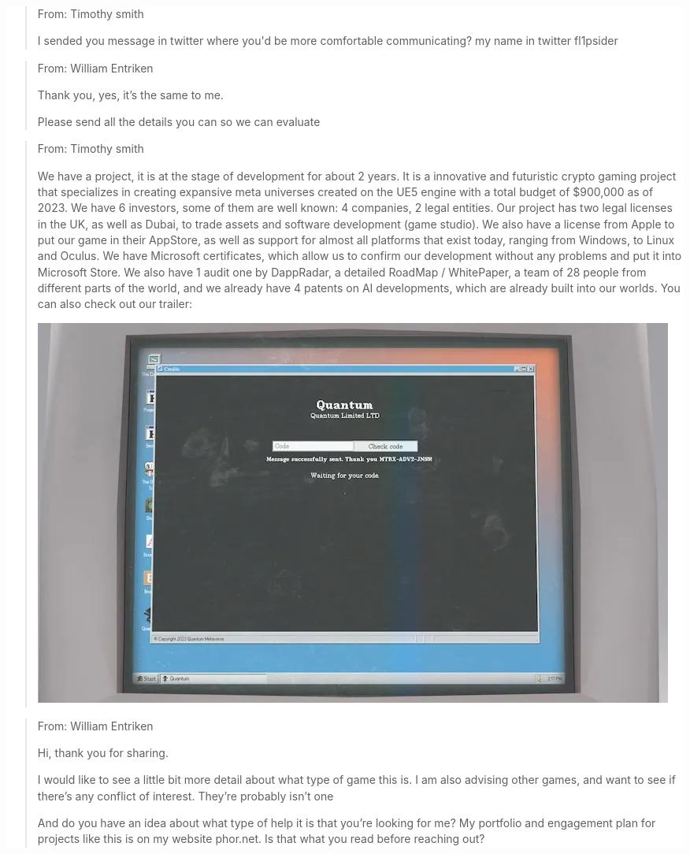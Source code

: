 > From: Timothy smith
>
> I sended you message in twitter where you'd be more comfortable communicating? my name in twitter   fl1psider

> From: William Entriken
>
> Thank you, yes, it’s the same to me.
>
> Please send all the details you can so we can evaluate

> From: Timothy smith
>
> We have a project, it is at the stage of development for about 2 years. It is a innovative and futuristic crypto gaming project that specializes in creating expansive meta universes created on the UE5 engine with a total budget of $900,000 as of 2023. We have 6 investors, some of them are well known: 4 companies, 2 legal entities. Our project has two legal licenses in the UK, as well as Dubai, to trade assets and software development (game studio). We also have a license from Apple to put our game in their AppStore, as well as support for almost all platforms that exist today, ranging from Windows, to Linux and Oculus. We have Microsoft certificates, which allow us to confirm our development without any problems and put it into Microsoft Store. We also have 1 audit one by DappRadar, a detailed RoadMap / WhitePaper, a team of 28 people from different parts of the world, and we already have 4 patents on AI developments, which are already built into our worlds. You can also check out our trailer:
>
> ![Trailer](/assets/images/2024-05-05-spearphishing-crypto-advisors.webp)

> From: William Entriken
>
> Hi, thank you for sharing.
>
> I would like to see a little bit more detail about what type of game this is. I am also advising other games, and want to see if there’s any conflict of interest. They’re probably isn’t one
>
> And do you have an idea about what type of help it is that you’re looking for me? My portfolio and engagement plan for projects like this is on my website phor.net. Is that what you read before reaching out?
